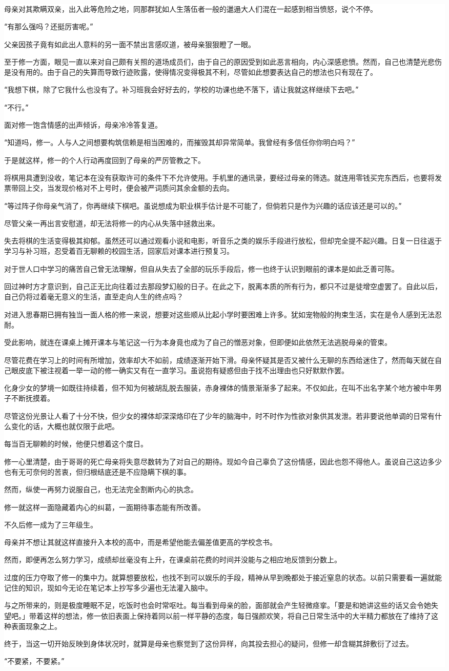 母亲对其欺瞒双亲，出入此等危险之地，同那群犹如人生落伍者一般的邋遢大人们混在一起感到相当愤怒，说个不停。

“有那么强吗？还挺厉害呢。”

父亲因孩子竟有如此出人意料的另一面不禁出言感叹道，被母亲狠狠瞪了一眼。

至于修一方面，眼见一直以来对自己颇有关照的道场成员们，由于自己的原因受到如此恶言相向，内心深感悲愤。然而，自己也清楚光悲伤是没有用的。由于自己的失算而导致行迹败露，使得情况变得极其不利，尽管如此想要表达自己的想法也只有现在了。

“我想下棋，除了它我什么也没有了。补习班我会好好去的，学校的功课也绝不落下，请让我就这样继续下去吧。”

“不行。”

面对修一饱含情感的出声倾诉，母亲冷冷答复道。

“知道吗，修一。人与人之间想要构筑信赖是相当困难的，而摧毁其却异常简单。我曾经有多信任你你明白吗？”

于是就这样，修一的个人行动再度回到了母亲的严厉管教之下。

将棋用具遭到没收，笔记本在没有获取许可的条件下不允许使用。手机里的通讯录，要经过母亲的筛选。就连用零钱买完东西后，也要将发票带回上交，当发现价格对不上号时，便会被严词质问其余金额的去向。

“等过阵子你母亲气消了，你再继续下棋吧。虽说想成为职业棋手估计是不可能了，但倘若只是作为兴趣的话应该还是可以的。”

尽管父亲一再出言安慰道，却无法将修一的内心从失落中拯救出来。

失去将棋的生活变得极其抑郁。虽然还可以通过观看小说和电影，听音乐之类的娱乐手段进行放松，但却完全提不起兴趣。日复一日往返于学习与补习班，忍受着百无聊赖的校园生活，回家后对课本进行预复习。

对于世人口中学习的痛苦自己曾无法理解，但自从失去了全部的玩乐手段后，修一也终于认识到眼前的课本是如此乏善可陈。

回过神时方才意识到，自己正无比向往着过去那段梦幻般的日子。在此之下，脱离本质的所有行为，都只不过是徒增空虚罢了。自此以后，自己仍将过着毫无意义的生活，直至走向人生的终点吗？

对进入思春期已拥有独当一面人格的修一来说，想要对这些顺从比起小学时要困难上许多。犹如宠物般的拘束生活，实在是令人感到无法忍耐。

受此影响，就连在课桌上摊开课本与笔记这一行为本身竟也成为了自己的憎恶对象，但即便如此依然无法逃脱母亲的管束。

尽管花费在学习上的时间有所增加，效率却大不如前，成绩逐渐开始下滑。母亲怀疑其是否又被什么无聊的东西给迷住了，然而每天就在自己眼皮底下被注视着一举一动的修一确实又有在一直学习。虽说抱有疑惑但由于找不出理由也只好默默作罢。

化身少女的梦境一如既往持续着，但不知为何被胡乱脱去服装，赤身裸体的情景渐渐多了起来。不仅如此，在叫不出名字某个地方被中年男子不断抚摸着。

尽管这份光景让人看了十分不快，但少女的裸体却深深烙印在了少年的脑海中，时不时作为性欲对象供其发泄。若非要说他单调的日常有什么变化的话，大概也就仅限于此吧。

每当百无聊赖的时候，他便只想着这个度日。

修一心里清楚，由于哥哥的死亡母亲将失意尽数转为了对自己的期待。现如今自己辜负了这份情感，因此也怨不得他人。虽说自己这边多少也有无可奈何的苦衷，但归根结底还是不应隐瞒下棋的事。

然而，纵使一再努力说服自己，也无法完全割断内心的执念。

修一就这样一面隐藏着内心的纠葛，一面期待事态能有所改善。

不久后修一成为了三年级生。

母亲并不想让其就这样直接升入本校的高中，而是希望他能去偏差值更高的学校念书。

然而，即便再怎么努力学习，成绩却丝毫没有上升，在课桌前花费的时间并没能与之相应地反馈到分数上。

过度的压力夺取了修一的集中力。就算想要放松，也找不到可以娱乐的手段，精神从早到晚都处于接近窒息的状态。以前只需要看一遍就能记住的知识，现如今无论在笔记本上抄写多少遍也无法灌入脑中。

与之所带来的，则是极度睡眠不足，吃饭时也会时常呕吐。每当看到母亲的脸，面部就会产生轻微痉挛。「要是和她讲这些的话又会令她失望吧。」带着这样的想法，修一依旧表面上保持着同以前一样平静的态度，每日强颜欢笑，将自己日常生活中的大半精力都放在了维持了这种表面现象之上。

终于，当这一切开始反映到身体状况时，就算是母亲也察觉到了这份异样，向其投去担心的疑问，但修一却含糊其辞敷衍了过去。

“不要紧，不要紧。”
